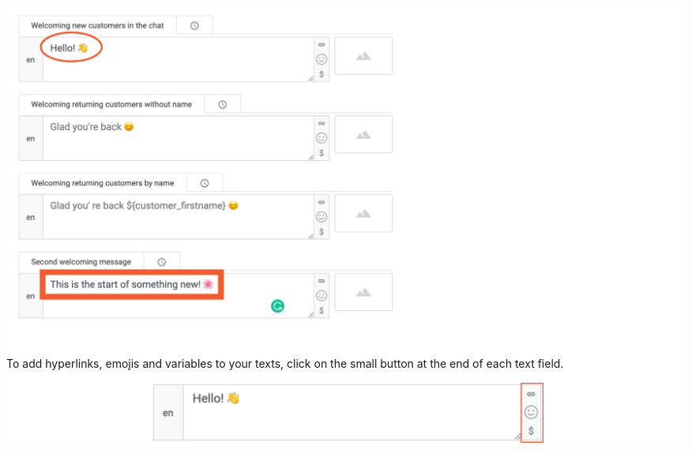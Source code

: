   <img src="choose_message.png" alt="Choose message" title="Choose message" width="500"/>
</p>

To add hyperlinks, emojis and variables to your texts, click on the small button at the end of each text field. 

<p align="center">
  <img src="links_smileys_variables.png" alt="Add links, smileys or variables" title="Add links, smileys or variables" width="500"/>
</p>
